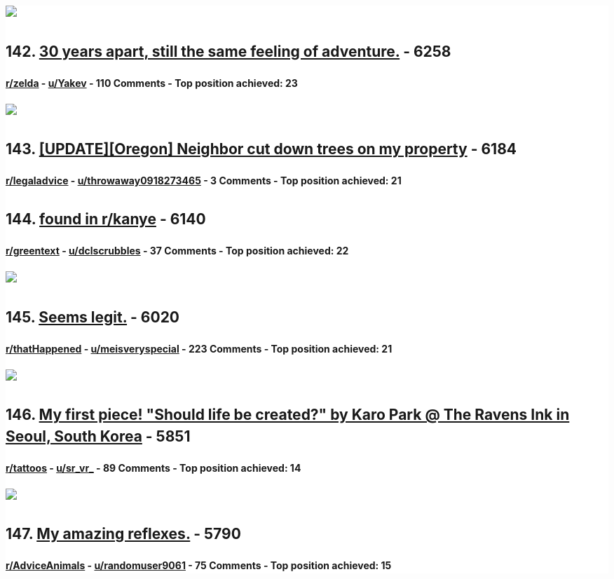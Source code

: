 <a href="https://i.redd.it/tbc97wo745901.jpg"><img src="https://b.thumbs.redditmedia.com/Xi6G4hXk2_VWlg5CUwN_6VA_c07gO5F_K1u9iOnnCZI.jpg"></img></a>

## 142. [30 years apart, still the same feeling of adventure.](http://reddit.com/r/zelda/comments/7p94e2/30_years_apart_still_the_same_feeling_of_adventure/) - 6258
#### [r/zelda](http://reddit.com/r/zelda) - [u/Yakev](http://reddit.com/u/Yakev) - 110 Comments - Top position achieved: 23

<a href="https://i.redd.it/uho5ay2u53901.jpg"><img src="image"></img></a>

## 143. [[UPDATE][Oregon] Neighbor cut down trees on my property](http://reddit.com/r/legaladvice/comments/7p3ubz/updateoregon_neighbor_cut_down_trees_on_my/) - 6184
#### [r/legaladvice](http://reddit.com/r/legaladvice) - [u/throwaway0918273465](http://reddit.com/u/throwaway0918273465) - 3 Comments - Top position achieved: 21

## 144. [found in r/kanye](http://reddit.com/r/greentext/comments/7p5owl/found_in_rkanye/) - 6140
#### [r/greentext](http://reddit.com/r/greentext) - [u/dclscrubbles](http://reddit.com/u/dclscrubbles) - 37 Comments - Top position achieved: 22

<a href="https://i.redd.it/z1vaughg10901.jpg"><img src="https://b.thumbs.redditmedia.com/P4CzHL2ARqygNmZOOM02wiCpcoSFDz11pf212X8SDNM.jpg"></img></a>

## 145. [Seems legit.](http://reddit.com/r/thatHappened/comments/7p6axk/seems_legit/) - 6020
#### [r/thatHappened](http://reddit.com/r/thatHappened) - [u/meisveryspecial](http://reddit.com/u/meisveryspecial) - 223 Comments - Top position achieved: 21

<a href="https://i.redd.it/n1ray4qus0901.jpg"><img src="https://b.thumbs.redditmedia.com/RL6fydFdLsmBDq11FF8rWoxvnzWtB4Ky2teHhvFQ-Ss.jpg"></img></a>

## 146. [My first piece! "Should life be created?" by Karo Park @ The Ravens Ink in Seoul, South Korea](http://reddit.com/r/tattoos/comments/7p7xgp/my_first_piece_should_life_be_created_by_karo/) - 5851
#### [r/tattoos](http://reddit.com/r/tattoos) - [u/sr_vr_](http://reddit.com/u/sr_vr_) - 89 Comments - Top position achieved: 14

<a href="https://i.redd.it/1wchqnprc2901.jpg"><img src="https://a.thumbs.redditmedia.com/sUwnom-1Wg6W-sNmiYhKYnC-YqWA7hpNWSItMseTCY4.jpg"></img></a>

## 147. [My amazing reflexes.](http://reddit.com/r/AdviceAnimals/comments/7p3oo7/my_amazing_reflexes/) - 5790
#### [r/AdviceAnimals](http://reddit.com/r/AdviceAnimals) - [u/randomuser9061](http://reddit.com/u/randomuser9061) - 75 Comments - Top position achieved: 15
